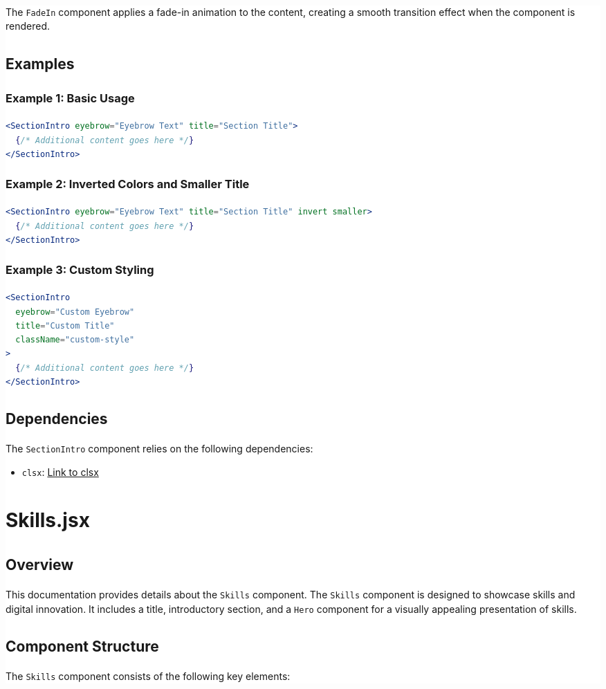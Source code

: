 The `FadeIn` component applies a fade-in animation to the content, creating a smooth transition effect when the component is rendered.

## Examples

### Example 1: Basic Usage

```jsx
<SectionIntro eyebrow="Eyebrow Text" title="Section Title">
  {/* Additional content goes here */}
</SectionIntro>
```

### Example 2: Inverted Colors and Smaller Title

```jsx
<SectionIntro eyebrow="Eyebrow Text" title="Section Title" invert smaller>
  {/* Additional content goes here */}
</SectionIntro>
```

### Example 3: Custom Styling

```jsx
<SectionIntro
  eyebrow="Custom Eyebrow"
  title="Custom Title"
  className="custom-style"
>
  {/* Additional content goes here */}
</SectionIntro>
```

## Dependencies

The `SectionIntro` component relies on the following dependencies:

- `clsx`: [Link to clsx](https://www.npmjs.com/package/clsx)

# Skills.jsx

## Overview

This documentation provides details about the `Skills` component. The `Skills` component is designed to showcase skills and digital innovation. It includes a title, introductory section, and a `Hero` component for a visually appealing presentation of skills.

## Component Structure

The `Skills` component consists of the following key elements:
